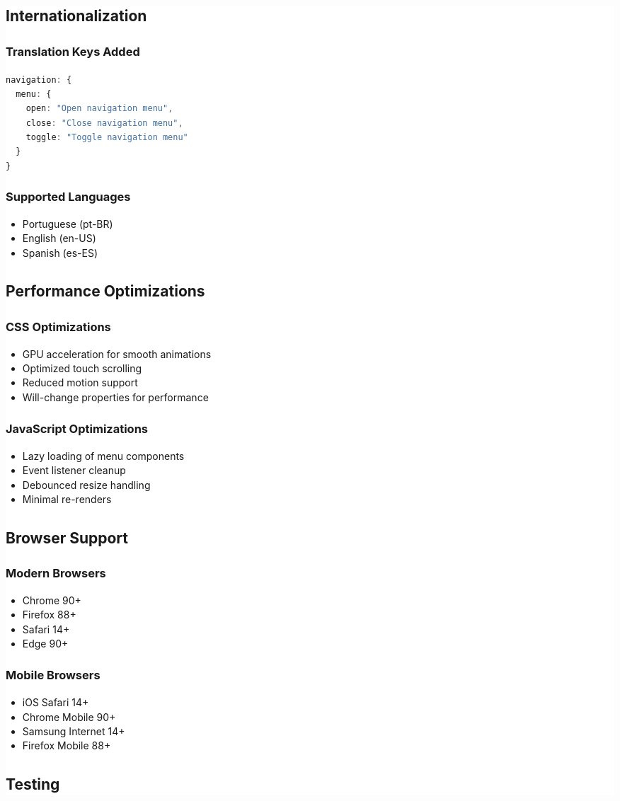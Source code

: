 ## Internationalization

### Translation Keys Added
```typescript
navigation: {
  menu: {
    open: "Open navigation menu",
    close: "Close navigation menu",
    toggle: "Toggle navigation menu"
  }
}
```

### Supported Languages
- Portuguese (pt-BR)
- English (en-US)
- Spanish (es-ES)

## Performance Optimizations

### CSS Optimizations
- GPU acceleration for smooth animations
- Optimized touch scrolling
- Reduced motion support
- Will-change properties for performance

### JavaScript Optimizations
- Lazy loading of menu components
- Event listener cleanup
- Debounced resize handling
- Minimal re-renders

## Browser Support

### Modern Browsers
- Chrome 90+
- Firefox 88+
- Safari 14+
- Edge 90+

### Mobile Browsers
- iOS Safari 14+
- Chrome Mobile 90+
- Samsung Internet 14+
- Firefox Mobile 88+

## Testing
